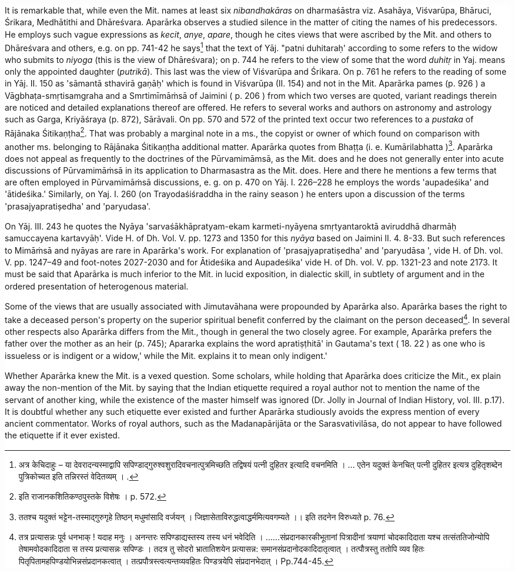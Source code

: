 [^1023]:  Vide pp. 1029-1034 on याज्ञ. III. 205. On p. 1034 he saya 'तदनयोर्मतयोर्यन्न्याय्यं तद्ग्राह्यम् '. It appears that his own final and firm view is stated on p. 959 : ‘एवं केवलां विद्यां केवलं च कर्म निन्दित्वा तयोरन्योन्यसमुच्चितयोर्मोक्षोपायत्वं विधत्ते श्रुतिः 'विद्यां चाविद्यां च यस्तद्वेदोभयं सह । अविद्यया मृत्युं तीर्त्वा विद्ययामृतमश्नुते' इति । विद्यामात्मोपास नमविद्यां वर्णाश्रमधर्मजातमन्योन्यसमुच्चितमेतदुभयं मोक्षोपायत्वेन वेद जानाति नासावन्धतमः प्रविशति । .. विद्यया साक्षादमृतं मोक्षमश्रुते प्राप्नोति । किंतु मृत्यु तुल्यं मोक्षविघ्न तीर्त्वा विद्यया आत्मज्ञानेनामृतं प्राप्नोति न पुनः सत्कर्मनिबन्धनं विघ्नोपशममन्तरेणैव विद्यया मोक्षं कश्चिदाप्नोति । .. तस्माद्विद्याङ्गतया कर्मणां मोक्ष प्रति निमित्तभावोत्र विधीयते । विद्यां...मश्नुते is ईशावास्योप० verse ॥ and मैत्रा. उप. 7, 9.

It is remarkable that, while even the Mit. names at least six _nibandhakāras_ on dharmaśāstra viz. Asahāya, Viśvarūpa, Bhāruci, Śrikara, Medhātithi and Dhāreśvara. Aparārka observes a studied silence in the matter of citing the names of his predecessors. He employs such vague expressions as _kecit_, _anye_, _apare_, though he cites views that were ascribed by the Mit. and others to Dhāreśvara and others, e.g. on pp. 741-42 he says[^1024] that the text of Yāj. "patni duhitaraḥ' according to some refers to the widow who submits to _niyoga_ (this is the view of Dhāreśvara); on p. 744 he refers to the view of some that the word _duhitṛ_ in Yaj. means only the appointed daughter (_putrikā_). This last was the view of Viśvarūpa and Śrikara. On p. 761 he refers to the reading of some in Yāj. II. 150 as 'sāmantā sthavirā gaṇāḥ' which is found in Viśvarūpa (II. 154) and not in the Mit. Aparārka pames (p. 926 ) a Vāgbhaṭa-smṛtisamgraha and a Smrtimīmāṁsā of Jaimini ( p. 206 ) from which two verses are quoted, variant readings therein are noticed and detailed explanations thereof are offered. He refers to several works and authors on astronomy and astrology such as Garga, Kriyāśraya (p. 872), Sārāvali. On pp. 570 and 572 of the printed text occur two references to a _pustaka_ of Rājānaka Śitikaṇṭha[^1025]. That was probably a marginal note in a ms., the copyist or owner of which found on comparison with another ms. belonging to Rājānaka Śitikaṇṭha additional matter. Aparārka quotes from Bhaṭṭa (i. e. Kumārilabhatta )[^1026]. Aparārka does not appeal as frequently to the doctrines of the Pūrvamimāmsā, as the Mit. does and he does not generally enter into acute discussions of Pūrvamimāṁsā in its application to Dharmasastra as the Mit. does. Here and there he mentions a few terms that are often employed in Pūrvamimāṁsā discussions, e. g. on p. 470 on Yāj. I. 226–228 he employs the words 'aupadeśika' and 'ātideśika.' Similarly, on Yaj. I. 260 (on Trayodaśiśraddha in the rainy season ) he enters upon a discussion of the terms 'prasajyapratiședha' and 'paryudasa'.  

[^1024]: अत्र केचिदाहुः – या देवरादन्यस्माद्वापि सपिण्डाद्गुरुश्वशुरादिवचनात्पुत्रमिच्छति तद्विषयं पत्नी दुहितर इत्यादि वचनमिति । ... एतेन यदुक्तं केनचित् पत्नी दुहितर इत्यत्र दुहितृशब्देन पुत्रिकोच्यत इति तन्निरस्तं वेदितव्यम् । .

[^1025]: इति राजानकशितिकण्ठपुस्तके विशेषः । p. 572.

[^1026]: ततश्च यदुक्तं भट्टेन-तस्माद्गुरुगृहे तिष्ठन् मधुमांसादि वर्जयन् । जिज्ञासेताविरुद्धत्वाद्धर्ममित्यवगम्यते ।। इति तदनेन विरुध्यते p. 76.

On Yāj. III. 243 he quotes the Nyāya 'sarvaśākhāpratyam-ekam karmeti-nyāyena smṛtyantaroktā aviruddhā dharmāḥ samuccayena kartavyāḥ'. Vide H. of Dh. Vol. V. pp. 1273 and 1350 for this _nyāya_ based on Jaimini II. 4. 8-33. But such references to Mimāṁsā and nyāyas are rare in Aparārka's work. For explanation of 'prasajyapratiṣedha' and 'paryudāsa ', vide H. of Dh. vol. V. pp. 1247–49 and foot-notes 2027-2030 and for Ātideśika and Aupadeśika' vide H. of Dh. vol. V. pp. 1321-23 and note 2173. It must be said that Aparārka is much inferior to the Mit. in lucid exposition, in dialectic skill, in subtlety of argument and in the ordered presentation of heterogenous material.

Some of the views that are usually associated with Jimutavāhana were propounded by Aparārka also. Aparārka bases the right to take a deceased person's property on the superior spiritual benefit conferred by the claimant on the person deceased[^1027]. In several other respects also Aparārka differs from the Mit., though in general the two closely agree. For example, Aparārka prefers the father over the mother as an heir (p. 745); Apararka explains the word apratiṣṭhitā' in Gautama's text ( 18. 22 ) as one who is issueless or is indigent or a widow,' while the Mit. explains it to mean only indigent.'

Whether Aparārka knew the Mit. is a vexed question. Some scholars, while holding that Aparārka does criticize the Mit., ex plain away the non-mention of the Mit. by saying that the Indian etiquette required a royal author not to mention the name of the servant of another king, while the existence of the master himself was ignored (Dr. Jolly in Journal of Indian History, vol. III. p.17). It is doubtful whether any such etiquette ever existed and further Aparārka studiously avoids the express mention of every ancient commentator. Works of royal authors, such as the Madanapārijāta or the Sarasvativilāsa, do not appear to have followed the etiquette if it ever existed.  

[^1027]: तत्र प्रत्यासन्नः पूर्व धनभाक् ! यदाह मनुः । अनन्तरः सपिण्डाद्यस्तस्य तस्य धनं भवेदिति । ......संप्रदानकारकीभूतानां पित्रादीनां त्रयाणां चोदकादिदाता यश्च तत्संततिजोन्योपि तेषामवोदकादिदाता स तस्य प्रत्यासन्नः सपिण्डः । तदत्र तु सोदरो भ्रातातिशयेन प्रत्यासन्न: समानसंप्रदानोदकादिदातृत्वात् । तत्पौत्रस्तु ततोपि व्यव हितः पितृपितामहपिण्डयोभिन्नसंप्रदानकत्वात् । तत्प्रपौत्रस्त्वत्यन्तव्यवहितः पिण्डत्रयेपि संप्रदानभेदात् । Pp.744-45.


[^1019]: राष्ट्रं यस्य निरङ्कुशा वसुमती कोशः समृद्ध: मुहृच्छक्तो दुर्गमनागमं क्षतपरा सेना हिता मन्त्रिणः । शास्त्रार्थामृतचर्वणापितमतिविश्वैकनाथोप्यसौ शौर्यौदार्ययशोघनोमुमपरादित्यो निबन्धं व्यधात् ॥ इति श्रीविद्याधरवंशप्रभव श्रीशिलाहारनरेन्द्र जीमूतवाहनान्वयप्रसूतश्रीमदपरादित्यदेवविरचिते याज्ञवल्कीयधर्मशास्त्रनिबन्धेऽपरार्के प्रायश्चित्तप्रकरणम् ।
[^1020]: भक्त्या यस्य सविस्मयः स्मररिपुर्बुद्धया च वाचस्पतिर्विक्रान्त्या द्विषतां गणः शुचितया भास्वान्क्षमित्वेन भूः । जीमूतान्वयभूषणं स विपुलां योगीश्वरेणोदिते शास्त्रे वाक्यनयानुगां वितनुते व्याख्यां सतां संमताम् ।। H. D.-90
[^1021]: This inscription comes from Somnāth in Kathiawad and hence it is dated in Vikrama year 1176 (i.e. Caitra śuddha 14 Sunday 1119–20 A, D.) and the grant is of a Vāṭikā ( modern Vāḍi in sthānakiya-pātana i.e. in Thana by a _mahāmātya_ Lakṣmañanāyaka, son of Bhāskaranāyaka.
[^1022]: शङ्खः । अग्न्युत्सादी संवत्सरं चान्द्रायणं चरेद्गां च दद्यात् ।...शङ्खलिखितौ। अग्न्युत्सादी मिथ्याधीता च संवत्सरं ब्राह्मणगृहेषु भैक्षं चरेताम् । अपरार्क, p. 1154.
[^1022a]:  शङ्खलिखितौ-सुराभाण्डोदकपाने षड्रात्रमभोजनं चान्द्रायणं कामतः 1; compare
[^1028]: अत्र केचिद् व्याचक्षते-वितान वेद भवाः वैतानाः तथा उपासने गृह्ये भवा औपासनाः। वैतानाश्चौपासनाश्च वैतानोपासनाः क्रिया इति । तदेतद्व्याख्यानमनुप पन्नम् । वैतानोपासन्य इति हि तदा शब्दः स्यान्न पुनर्वैतानोपासना इति । ...यच्च तैः श्रुतिचोदनादिति पाठं कृत्वा हेतुपरत्वेन व्याख्यातं तदपि न युक्तम् । एवं हि ते मन्यन्ते । यस्माच्छ्रुत्या यावज्जीवमग्निहोत्रं जुहुयात् , यावज्जीवं दर्शपूर्णमासाभ्यां यजेत, इत्यादिकयावश्यकायतया विहितत्वान्न स्मृत्या शक्यमाशौचेपि तन्निवर्तनं विधातुमिति । अपरार्क p. 891 : compare the मिताक्षरा 'वितानोग्नीनां विस्तारस्तत्र भवा वैतानाः त्रेताग्निसाध्या अग्निहोत्रदर्शपूर्णमासाद्याः क्रिया उच्यन्ते। ...उपासनो गृह्याग्निस्तत्र भवा औपासनाः सायंप्रातर्होमक्रिया उच्यन्ते ता वैतानोपासना वैदिक्यः क्रियाः कार्याः । कथं वैदिकन्वमिति चेत् । श्रुतिचोदनात् । तथाहि यावज्जीवमग्निहोत्रं जुहुयादित्यादिश्रुतिभिरग्निहोत्रादीनो चोदना स्पष्टैव ॥'.
[^1029]: 'केचिदत्र समाशब्दं बहुवचनान्तं वर्षत्रयपरत्वेन व्याचक्षते । ...अस्मादेव च सुरापानापनुत्त्यथमिति वचनात् कृतमुरापानस्यैतद् व्रतमिति गम्यते न पुनस्तालु मात्रसंयुक्तसुरस्येति । अपरार्क p. 1072 ; compare the मिताक्षरा 'अथवा पिण्याकं पिण्डितं त्रिसमाः वर्षत्रयपर्यन्तं रात्रौ भक्षयेत् । .. यत्तु मनुवचनं कणान्वा ...सकृन्निशि । सुरापानापनुत्त्यर्थ बालवासा जटी ध्वजी ।। इति तत्तालुमात्रसंयोगे सुराया अबुद्धिपूर्वे द्रष्टव्यम्'. The printed text of याज्ञ. in the मिताक्षरा reads 'पिण्याकं ... भक्षयेत्रिसमा निशि'; the printed अपरार्क reads भक्षयेत्तु समां निशि, while विश्वरूप reads भक्षयीत समां निशि. The remarks of अपरार्क show that he had a ms. of a com, where the reading was भक्षयेत्तु समा निशि.
[^1030]: 'तत्रापि ब्राह्मणीपुत्रस्य क्षत्रियां पितृभार्यां गच्छतो नववार्षिकं वैश्यां षड्वार्षिकं
[^1031]: यत्पुनरपरार्केण ज्येष्ठं श्रेष्ठभागेनेत्येतदुद्धारप्रदर्शनार्थ तेन ज्येष्ठस्य विश उद्धार
[^1032]: जीमूतकेतुतनयो नियतं दयालुर्जीमूतवाहन इति त्रिजगत्प्रसिद्धः। देहं निजं तृणमिवाकलयन् परार्थ यो रक्षति स्म गरुडात् खलु शङ्खचूडम् । तस्यान्वये ...कपर्दी शीलारवंशतिलको नृपतिर्बभूव । p. 507.
[^1033]: वचोभिर्नुनुदे दन्तद्युति श्रीखण्डपाण्डुभिः । वादिनां वाददर्पोष्मा येन शूर्पारकाध्वसु॥ यः श्रीमदपरादित्य इति दृत्य प्रसिद्धये । प्रजिघाय घनश्लाघः काश्मीरान् कुङ्कणेश्वरः। तेन श्रीतेजकण्ठेन सोत्कण्ठमनुबध्नवा । इति सोधिकवैशद्यनिरवद्यमगद्यत ॥ श्रीकण्ठचरित 25. 109-111.
[^1034]: मार्तण्डपादमूलं काश्मीरेषु प्रसिद्धम् । अपरार्क p. 903.